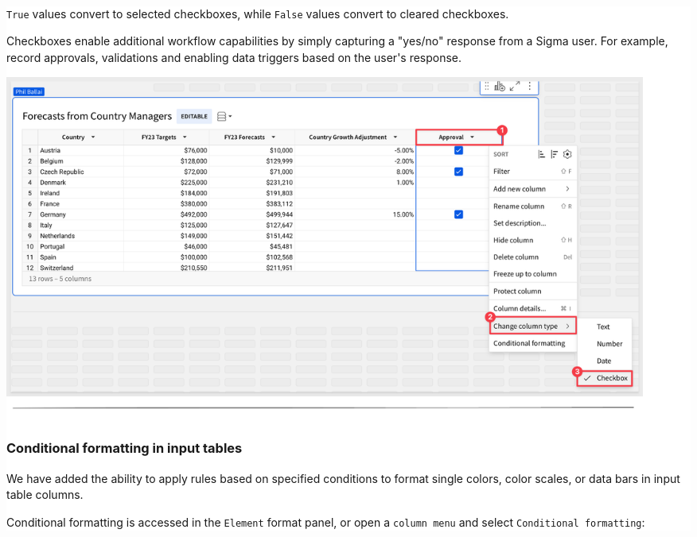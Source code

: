 `True` values convert to selected checkboxes, while `False` values convert to cleared checkboxes. 

Checkboxes enable additional workflow capabilities by simply capturing a "yes/no" response from a Sigma user. For example, record approvals, validations and enabling data triggers based on the user's response.

<img src="assets/fff_09_2023_05.png" width="800"/>

<img src="assets/horizonalline.png" width="800"/>

### Conditional formatting in input tables
We have added the ability to apply rules based on specified conditions to format single colors, color scales, or data bars in input table columns. 

Conditional formatting is accessed in the  `Element` format panel, or open a `column menu` and select `Conditional formatting`:
